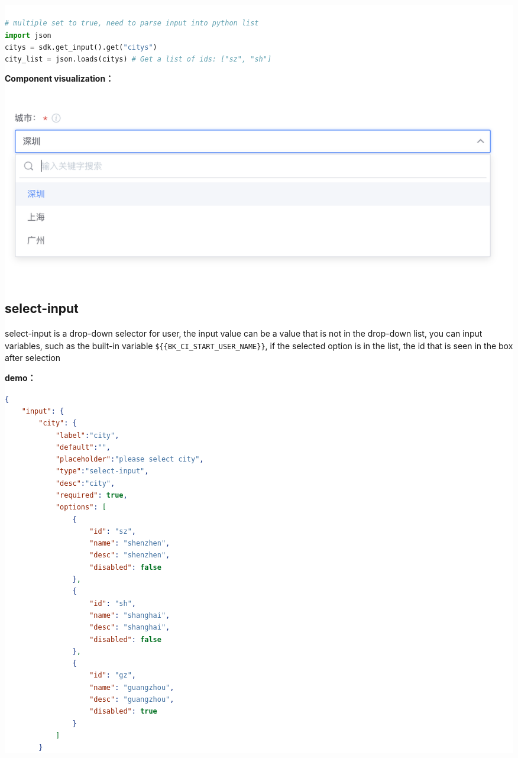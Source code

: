 ```python

# multiple set to true, need to parse input into python list
import json
citys = sdk.get_input().get("citys")
city_list = json.loads(citys) # Get a list of ids: ["sz", "sh"]
```
**Component visualization：**

![selector](../../../.gitbook/assets/image-plugin-ui-selector-options.png)

## select-input
select-input is a drop-down selector for user, the input value can be a value that is not in the drop-down list, you can input variables, such as the built-in variable `${{BK_CI_START_USER_NAME}}`, if the selected option is in the list, the id that is seen in the box after selection

**demo：**
```json
{
    "input": {
        "city": {
            "label":"city",
            "default":"",
            "placeholder":"please select city",
            "type":"select-input",
            "desc":"city",
            "required": true,
            "options": [
                { 
                    "id": "sz",
                    "name": "shenzhen",
                    "desc": "shenzhen",
                    "disabled": false
                },
                {
                    "id": "sh",
                    "name": "shanghai",
                    "desc": "shanghai",
                    "disabled": false
                },
                {
                    "id": "gz",
                    "name": "guangzhou",
                    "desc": "guangzhou",
                    "disabled": true
                }
            ]
        }
```